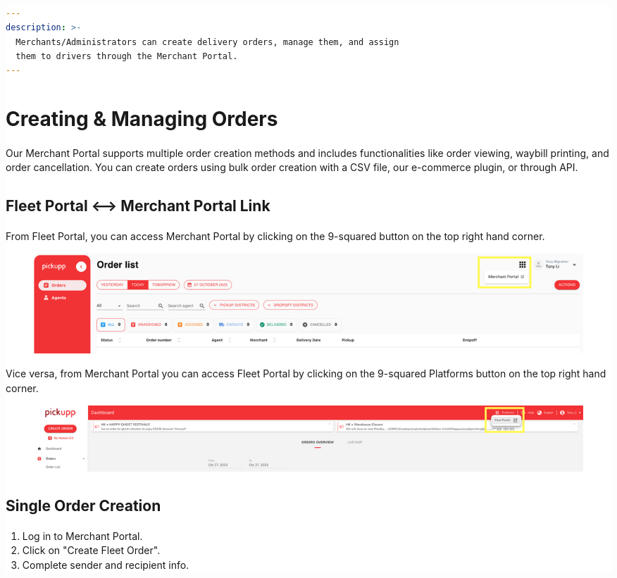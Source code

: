 ```yaml
---
description: >-
  Merchants/Administrators can create delivery orders, manage them, and assign
  them to drivers through the Merchant Portal.
---
```


# Creating & Managing Orders

Our Merchant Portal supports multiple order creation methods and includes functionalities like order viewing, waybill printing, and order cancellation. You can create orders using bulk order creation with a CSV file, our e-commerce plugin, or through API.

## Fleet Portal <--> Merchant Portal Link

From Fleet Portal, you can access Merchant Portal by clicking on the 9-squared button on the top right hand corner.

<figure><img src="../.gitbook/assets/English MP Link.png" alt=""><figcaption></figcaption></figure>

Vice versa, from Merchant Portal you can access Fleet Portal by clicking on the 9-squared Platforms button on the top right hand corner.

<figure><img src="../.gitbook/assets/English FP Link.png" alt=""><figcaption></figcaption></figure>

## Single Order Creation

1. Log in to Merchant Portal.
2. Click on "Create Fleet Order".
3. Complete sender and recipient info.&#x20;
